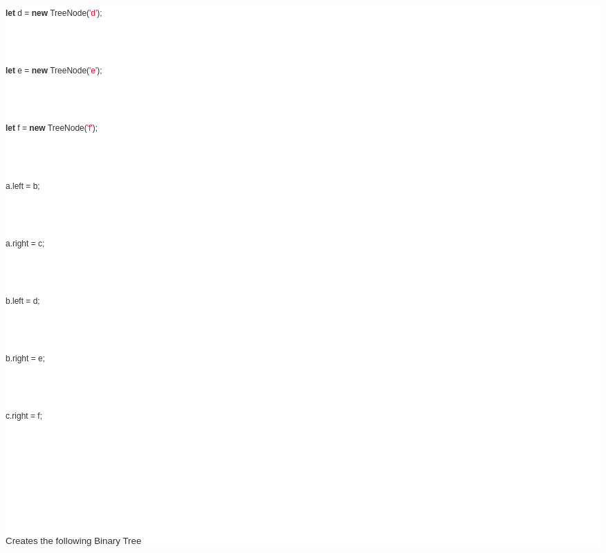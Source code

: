 **<span style="font-size:9.0pt;
font-family:&quot;Arial&quot;,sans-serif;color:#333333">let </span>**<span style="font-size:9.0pt;font-family:&quot;Arial&quot;,sans-serif;color:#333333">d = **new** TreeNode(</span><span style="font-size:9.0pt;font-family:&quot;Arial&quot;,sans-serif;
color:#DD1144">'d'</span><span style="font-size:9.0pt;font-family:&quot;Arial&quot;,sans-serif;
color:#333333">);</span>

<span style="font-size:18.0pt"> </span>

**<span style="font-size:9.0pt;
font-family:&quot;Arial&quot;,sans-serif;color:#333333">let </span>**<span style="font-size:9.0pt;font-family:&quot;Arial&quot;,sans-serif;color:#333333">e = **new** TreeNode(</span><span style="font-size:9.0pt;font-family:&quot;Arial&quot;,sans-serif;
color:#DD1144">'e'</span><span style="font-size:9.0pt;font-family:&quot;Arial&quot;,sans-serif;
color:#333333">);</span>

<span style="font-size:18.0pt"> </span>

**<span style="font-size:9.0pt;
font-family:&quot;Arial&quot;,sans-serif;color:#333333">let </span>**<span style="font-size:9.0pt;font-family:&quot;Arial&quot;,sans-serif;color:#333333">f = **new** TreeNode(</span><span style="font-size:9.0pt;font-family:&quot;Arial&quot;,sans-serif;
color:#DD1144">'f'</span><span style="font-size:9.0pt;font-family:&quot;Arial&quot;,sans-serif;
color:#333333">);</span>

<span style="font-size:18.0pt"> </span>

<span style="font-size:9.0pt;
font-family:&quot;Arial&quot;,sans-serif;color:#333333">a.left = b;</span>

<span style="font-size:18.0pt"> </span>

<span style="font-size:9.0pt;
font-family:&quot;Arial&quot;,sans-serif;color:#333333">a.right = c;</span>

<span style="font-size:18.0pt"> </span>

<span style="font-size:9.0pt;
font-family:&quot;Arial&quot;,sans-serif;color:#333333">b.left = d;</span>

<span style="font-size:18.0pt"> </span>

<span style="font-size:9.0pt;
font-family:&quot;Arial&quot;,sans-serif;color:#333333">b.right = e;</span>

<span style="font-size:18.0pt"> </span>

<span style="font-size:9.0pt;
font-family:&quot;Arial&quot;,sans-serif;color:#333333">c.right = f;</span>

<span style="font-size:18.0pt"> </span>

<span style="font-size:18.0pt"> </span>

<span style="font-size:18.0pt"> </span>

<span style="font-size:10.0pt;font-family:&quot;Arial&quot;,sans-serif;
color:#333333">Creates the following Binary Tree</span>

<span style="position:absolute;
z-index:-1895853056;margin-left:0px;margin-top:27px;width:456px;height:295px"></span>
